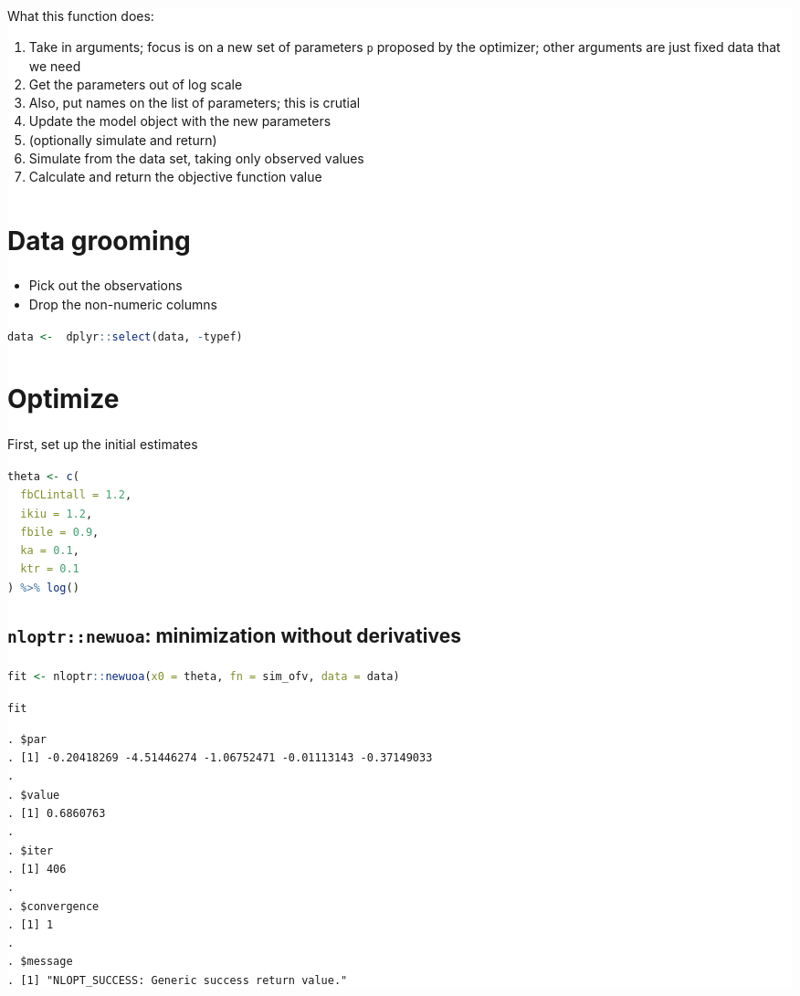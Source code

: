 What this function does:

1.  Take in arguments; focus is on a new set of parameters `p` proposed
    by the optimizer; other arguments are just fixed data that we need
2.  Get the parameters out of log scale
3.  Also, put names on the list of parameters; this is crutial
4.  Update the model object with the new parameters
5.  (optionally simulate and return)
6.  Simulate from the data set, taking only observed values
7.  Calculate and return the objective function value

# Data grooming

  - Pick out the observations
  - Drop the non-numeric columns



``` r
data <-  dplyr::select(data, -typef)
```

# Optimize

First, set up the initial estimates

``` r
theta <- c(
  fbCLintall = 1.2, 
  ikiu = 1.2, 
  fbile = 0.9, 
  ka = 0.1, 
  ktr = 0.1
) %>% log()
```

## `nloptr::newuoa`: minimization without derivatives

``` r
fit <- nloptr::newuoa(x0 = theta, fn = sim_ofv, data = data)
```

``` r
fit
```

    . $par
    . [1] -0.20418269 -4.51446274 -1.06752471 -0.01113143 -0.37149033
    . 
    . $value
    . [1] 0.6860763
    . 
    . $iter
    . [1] 406
    . 
    . $convergence
    . [1] 1
    . 
    . $message
    . [1] "NLOPT_SUCCESS: Generic success return value."
